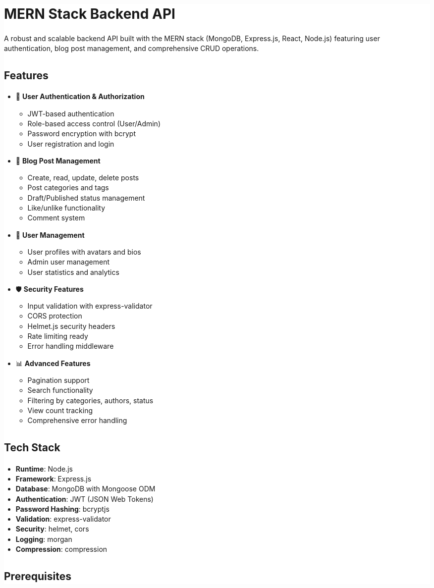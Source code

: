 # MERN Stack Backend API

A robust and scalable backend API built with the MERN stack (MongoDB, Express.js, React, Node.js) featuring user authentication, blog post management, and comprehensive CRUD operations.

## Features

- 🔐 **User Authentication & Authorization**
  - JWT-based authentication
  - Role-based access control (User/Admin)
  - Password encryption with bcrypt
  - User registration and login

- 📝 **Blog Post Management**
  - Create, read, update, delete posts
  - Post categories and tags
  - Draft/Published status management
  - Like/unlike functionality
  - Comment system

- 👥 **User Management**
  - User profiles with avatars and bios
  - Admin user management
  - User statistics and analytics

- 🛡️ **Security Features**
  - Input validation with express-validator
  - CORS protection
  - Helmet.js security headers
  - Rate limiting ready
  - Error handling middleware

- 📊 **Advanced Features**
  - Pagination support
  - Search functionality
  - Filtering by categories, authors, status
  - View count tracking
  - Comprehensive error handling

## Tech Stack

- **Runtime**: Node.js
- **Framework**: Express.js
- **Database**: MongoDB with Mongoose ODM
- **Authentication**: JWT (JSON Web Tokens)
- **Password Hashing**: bcryptjs
- **Validation**: express-validator
- **Security**: helmet, cors
- **Logging**: morgan
- **Compression**: compression

## Prerequisites
